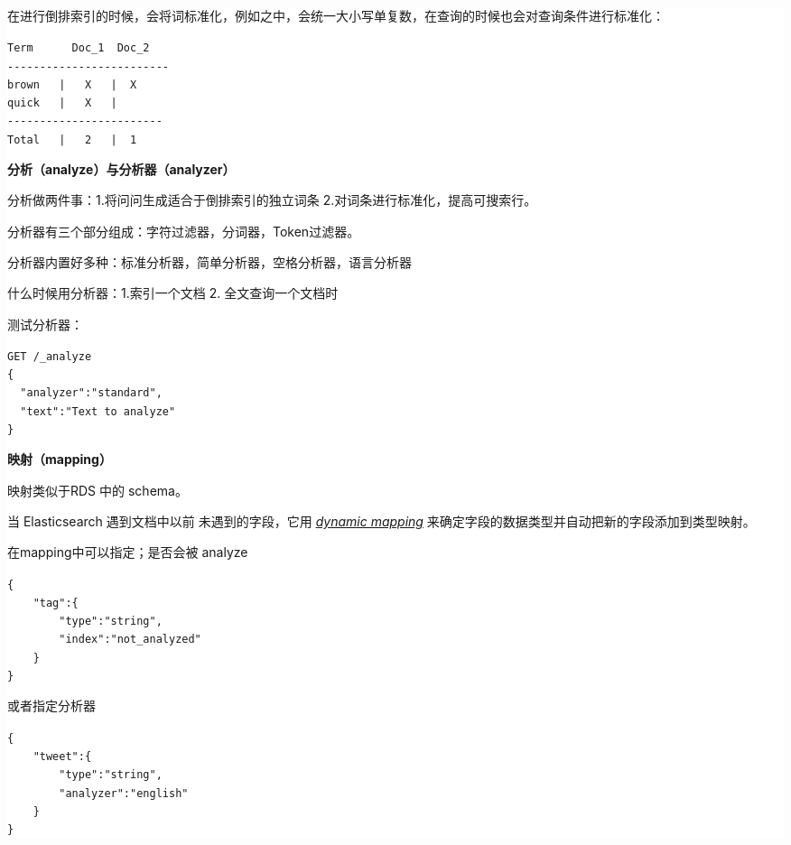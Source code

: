 在进行倒排索引的时候，会将词标准化，例如之中，会统一大小写单复数，在查询的时候也会对查询条件进行标准化：

```
Term      Doc_1  Doc_2
-------------------------
brown   |   X   |  X
quick   |   X   |
------------------------
Total   |   2   |  1
```

**分析（analyze）与分析器（analyzer）**

分析做两件事：1.将问问生成适合于倒排索引的独立词条 2.对词条进行标准化，提高可搜索行。

分析器有三个部分组成：字符过滤器，分词器，Token过滤器。

分析器内置好多种：标准分析器，简单分析器，空格分析器，语言分析器

什么时候用分析器：1.索引一个文档 2. 全文查询一个文档时

测试分析器：

```
GET /_analyze
{
  "analyzer":"standard",
  "text":"Text to analyze"
}
```

**映射（mapping）**

映射类似于RDS 中的 schema。

当 Elasticsearch 遇到文档中以前 未遇到的字段，它用 [*dynamic mapping*](https://www.elastic.co/guide/cn/elasticsearch/guide/current/mapping-intro.html "映射") 来确定字段的数据类型并自动把新的字段添加到类型映射。

在mapping中可以指定；是否会被 analyze

```
{
    "tag":{
        "type":"string",
        "index":"not_analyzed"
    }
}
```

或者指定分析器

```
{
    "tweet":{
        "type":"string",
        "analyzer":"english"
    }
}
```
